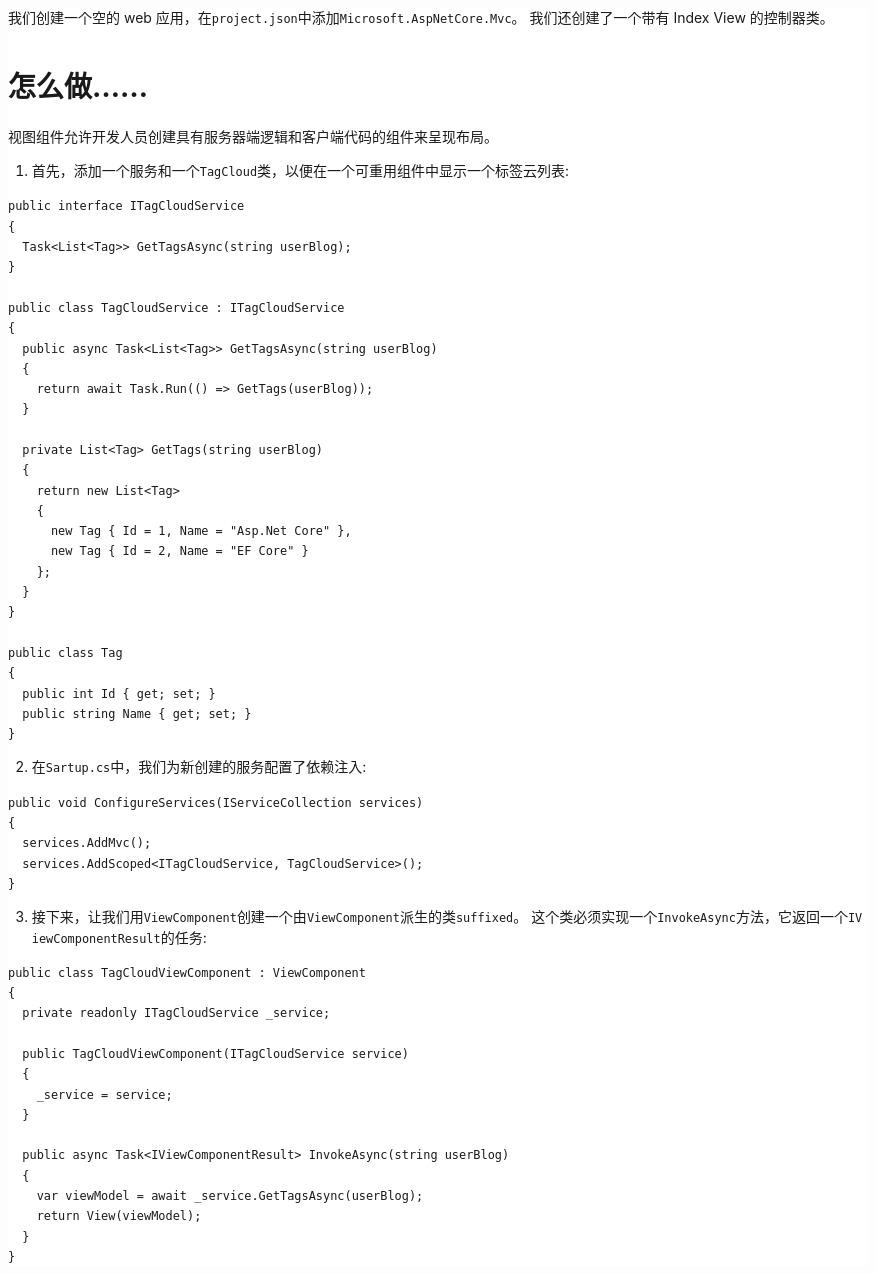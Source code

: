 我们创建一个空的 web 应用，在`project.json`中添加`Microsoft.AspNetCore.Mvc`。 我们还创建了一个带有 Index View 的控制器类。

# 怎么做……

视图组件允许开发人员创建具有服务器端逻辑和客户端代码的组件来呈现布局。

1.  首先，添加一个服务和一个`TagCloud`类，以便在一个可重用组件中显示一个标签云列表:

```
public interface ITagCloudService 
{ 
  Task<List<Tag>> GetTagsAsync(string userBlog); 
} 

public class TagCloudService : ITagCloudService 
{ 
  public async Task<List<Tag>> GetTagsAsync(string userBlog) 
  { 
    return await Task.Run(() => GetTags(userBlog)); 
  } 

  private List<Tag> GetTags(string userBlog) 
  { 
    return new List<Tag> 
    { 
      new Tag { Id = 1, Name = "Asp.Net Core" }, 
      new Tag { Id = 2, Name = "EF Core" } 
    }; 
  } 
} 

public class Tag 
{ 
  public int Id { get; set; } 
  public string Name { get; set; } 
} 
```

2.  在`Sartup.cs`中，我们为新创建的服务配置了依赖注入:

```
public void ConfigureServices(IServiceCollection services) 
{ 
  services.AddMvc(); 
  services.AddScoped<ITagCloudService, TagCloudService>(); 
} 
```

3.  接下来，让我们用`ViewComponent`创建一个由`ViewComponent`派生的类`suffixed`。 这个类必须实现一个`InvokeAsync`方法，它返回一个`IViewComponentResult`的任务:

```
public class TagCloudViewComponent : ViewComponent 
{ 
  private readonly ITagCloudService _service; 

  public TagCloudViewComponent(ITagCloudService service) 
  { 
    _service = service; 
  } 

  public async Task<IViewComponentResult> InvokeAsync(string userBlog) 
  { 
    var viewModel = await _service.GetTagsAsync(userBlog); 
    return View(viewModel); 
  } 
} 
```